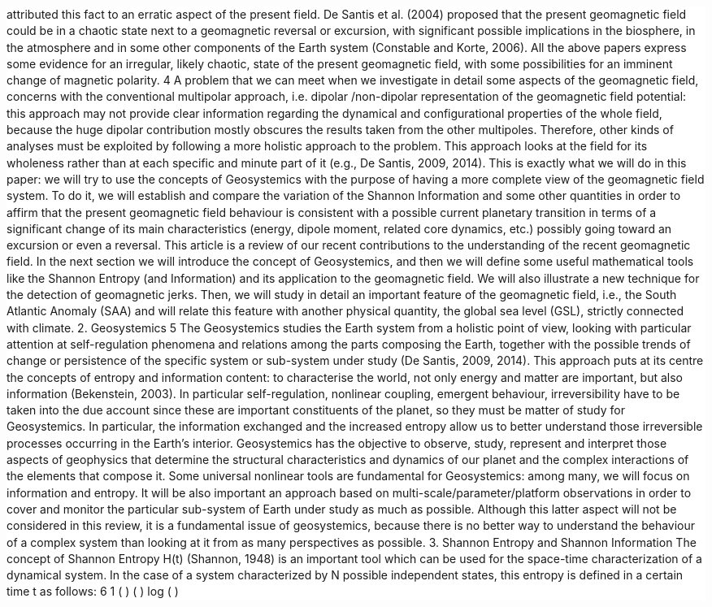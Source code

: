 attributed this fact to an erratic aspect of the present field. De Santis et al. (2004) proposed that the
present geomagnetic field could be in a chaotic state next to a geomagnetic reversal or excursion,
with significant possible implications in the biosphere, in the atmosphere and in some other
components of the Earth system (Constable and Korte, 2006). All the above papers express some
evidence for an irregular, likely chaotic, state of the present geomagnetic field, with some
possibilities for an imminent change of magnetic polarity.
4
A problem that we can meet when we investigate in detail some aspects of the geomagnetic
field, concerns with the conventional multipolar approach, i.e. dipolar /non-dipolar representation of
the geomagnetic field potential: this approach may not provide clear information regarding the
dynamical and configurational properties of the whole field, because the huge dipolar contribution
mostly obscures the results taken from the other multipoles. Therefore, other kinds of analyses must
be exploited by following a more holistic approach to the problem. This approach looks at the field
for its wholeness rather than at each specific and minute part of it (e.g., De Santis, 2009, 2014). This
is exactly what we will do in this paper: we will try to use the concepts of Geosystemics with the
purpose of having a more complete view of the geomagnetic field system. To do it, we will
establish and compare the variation of the Shannon Information and some other quantities in order
to affirm that the present geomagnetic field behaviour is consistent with a possible current planetary
transition in terms of a significant change of its main characteristics (energy, dipole moment, related
core dynamics, etc.) possibly going toward an excursion or even a reversal.
This article is a review of our recent contributions to the understanding of the recent
geomagnetic field. In the next section we will introduce the concept of Geosystemics, and then we
will define some useful mathematical tools like the Shannon Entropy (and Information) and its
application to the geomagnetic field. We will also illustrate a new technique for the detection of
geomagnetic jerks. Then, we will study in detail an important feature of the geomagnetic field, i.e.,
the South Atlantic Anomaly (SAA) and will relate this feature with another physical quantity, the
global sea level (GSL), strictly connected with climate.
2. Geosystemics
5
The Geosystemics studies the Earth system from a holistic point of view, looking with particular
attention at self-regulation phenomena and relations among the parts composing the Earth, together
with the possible trends of change or persistence of the specific system or sub-system under study
(De Santis, 2009, 2014). This approach puts at its centre the concepts of entropy and information
content: to characterise the world, not only energy and matter are important, but also information
(Bekenstein, 2003). In particular self-regulation, nonlinear coupling, emergent behaviour,
irreversibility have to be taken into the due account since these are important constituents of the
planet, so they must be matter of study for Geosystemics. In particular, the information exchanged
and the increased entropy allow us to better understand those irreversible processes occurring in the
Earth’s interior. Geosystemics has the objective to observe, study, represent and interpret those
aspects of geophysics that determine the structural characteristics and dynamics of our planet and
the complex interactions of the elements that compose it. Some universal nonlinear tools are
fundamental for Geosystemics: among many, we will focus on information and entropy. It will be
also important an approach based on multi-scale/parameter/platform observations in order to cover
and monitor the particular sub-system of Earth under study as much as possible. Although this latter
aspect will not be considered in this review, it is a fundamental issue of geosystemics, because there
is no better way to understand the behaviour of a complex system than looking at it from as many
perspectives as possible.
3. Shannon Entropy and Shannon Information
The concept of Shannon Entropy H(t) (Shannon, 1948) is an important tool which can be used for
the space-time characterization of a dynamical system. In the case of a system characterized by N
possible independent states, this entropy is defined in a certain time t as follows:
6
1
( ) ( ) log ( )